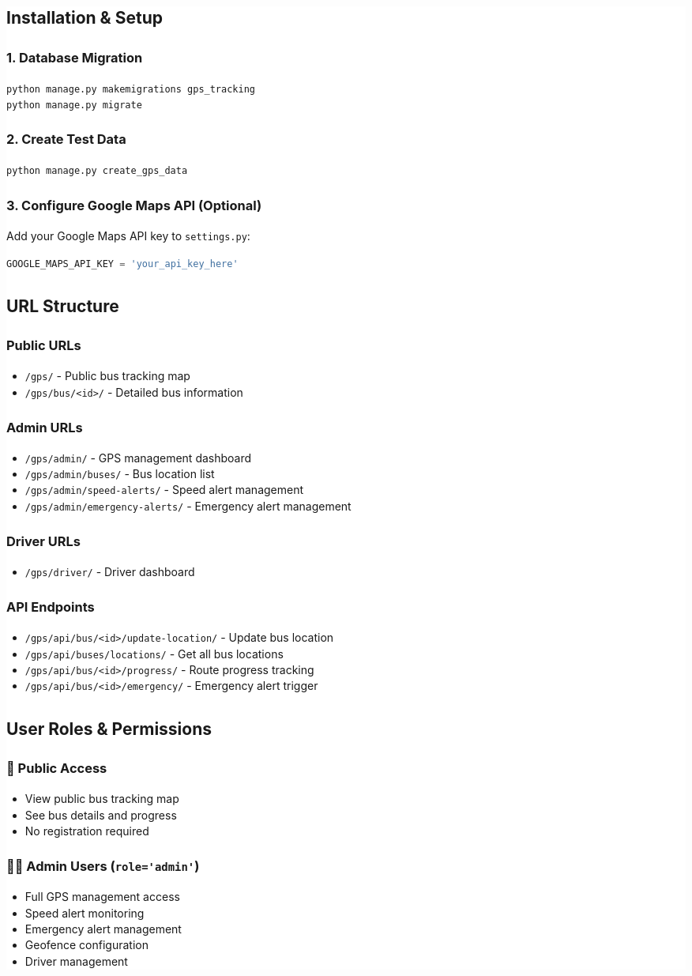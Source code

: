 ## Installation & Setup

### 1. Database Migration
```bash
python manage.py makemigrations gps_tracking
python manage.py migrate
```

### 2. Create Test Data
```bash
python manage.py create_gps_data
```

### 3. Configure Google Maps API (Optional)
Add your Google Maps API key to `settings.py`:
```python
GOOGLE_MAPS_API_KEY = 'your_api_key_here'
```

## URL Structure

### Public URLs
- `/gps/` - Public bus tracking map
- `/gps/bus/<id>/` - Detailed bus information

### Admin URLs
- `/gps/admin/` - GPS management dashboard
- `/gps/admin/buses/` - Bus location list
- `/gps/admin/speed-alerts/` - Speed alert management
- `/gps/admin/emergency-alerts/` - Emergency alert management

### Driver URLs
- `/gps/driver/` - Driver dashboard

### API Endpoints
- `/gps/api/bus/<id>/update-location/` - Update bus location
- `/gps/api/buses/locations/` - Get all bus locations
- `/gps/api/bus/<id>/progress/` - Route progress tracking
- `/gps/api/bus/<id>/emergency/` - Emergency alert trigger

## User Roles & Permissions

### 👥 Public Access
- View public bus tracking map
- See bus details and progress
- No registration required

### 👨‍💼 Admin Users (`role='admin'`)
- Full GPS management access
- Speed alert monitoring
- Emergency alert management
- Geofence configuration
- Driver management
